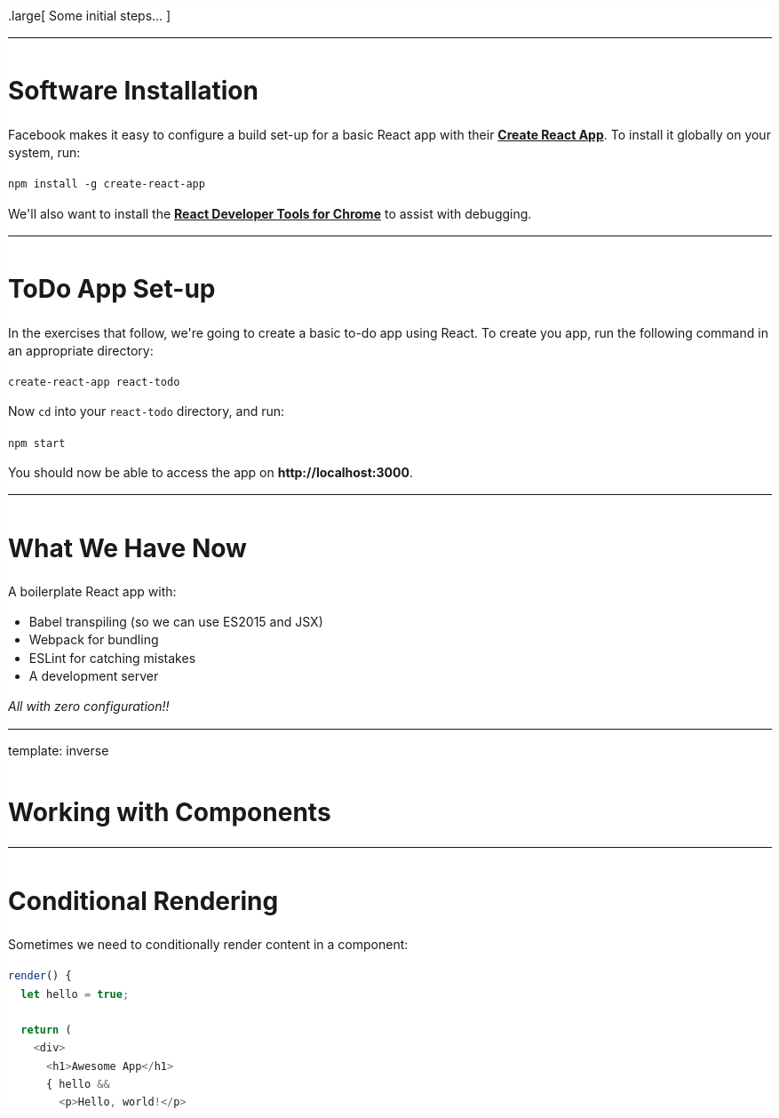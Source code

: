 .large[
   Some initial steps...
]

---

# Software Installation

Facebook makes it easy to configure a build set-up for a basic React app with their **[Create React App](https://github.com/facebookincubator/create-react-app)**. To install it globally on your system, run:

`npm install -g create-react-app`

We'll also want to install the **[React Developer Tools for Chrome](https://chrome.google.com/webstore/detail/react-developer-tools/fmkadmapgofadopljbjfkapdkoienihi?hl=en)** to assist with debugging.

---

# ToDo App Set-up

In the exercises that follow, we're going to create a basic to-do app using React. To create you app, run the following command in an appropriate directory:

`create-react-app react-todo`

Now `cd` into your `react-todo` directory, and run:

`npm start`

You should now be able to access the app on **http://localhost:3000**.

---

# What We Have Now

A boilerplate React app with:

- Babel transpiling (so we can use ES2015 and JSX)
- Webpack for bundling
- ESLint for catching mistakes
- A development server

*All with zero configuration!!*

---
template: inverse

# Working with Components

---

# Conditional Rendering

Sometimes we need to conditionally render content in a component:

```js
render() {
  let hello = true;

  return (
    <div>
      <h1>Awesome App</h1>
      { hello &&
        <p>Hello, world!</p>
```